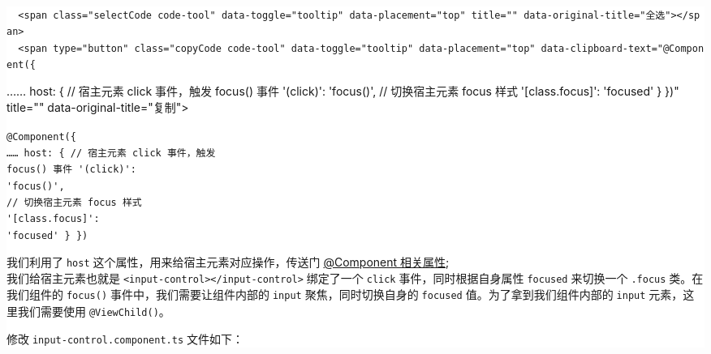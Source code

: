       <span class="selectCode code-tool" data-toggle="tooltip" data-placement="top" title="" data-original-title="全选"></span>
      <span type="button" class="copyCode code-tool" data-toggle="tooltip" data-placement="top" data-clipboard-text="@Component({
  ……
  host: {
    // 宿主元素 click 事件，触发 focus() 事件
    '(click)': 'focus()',
    // 切换宿主元素 focus 样式
    '[class.focus]': 'focused'
  }
})" title="" data-original-title="复制"></span>
      <span type="button" class="saveToNote code-tool" data-toggle="tooltip" data-placement="top" title="" data-original-title="放进笔记"></span>
      </div>
      </div><pre class="typescript hljs"><code class="typescript"><span class="hljs-meta">@Component</span>({
  ……
  host: {
    <span class="hljs-comment">// 宿主元素 click 事件，触发 focus() 事件</span>
    <span class="hljs-string">'(click)'</span>: <span class="hljs-string">'focus()'</span>,
    <span class="hljs-comment">// 切换宿主元素 focus 样式</span>
    <span class="hljs-string">'[class.focus]'</span>: <span class="hljs-string">'focused'</span>
  }
})</code></pre>
<p>我们利用了 <code>host</code> 这个属性，用来给宿主元素对应操作，传送门 <a href="https://angular.cn/docs/ts/latest/api/core/index/Component-decorator.html" rel="nofollow noreferrer" target="_blank">@Component 相关属性</a>;<br>我们给宿主元素也就是 <code>&lt;input-control&gt;&lt;/input-control&gt;</code> 绑定了一个 <code>click</code> 事件，同时根据自身属性 <code>focused</code> 来切换一个 <code>.focus</code> 类。在我们组件的 <code>focus()</code> 事件中，我们需要让组件内部的 <code>input</code> 聚焦，同时切换自身的 <code>focused</code> 值。为了拿到我们组件内部的 <code>input</code> 元素，这里我们需要使用 <code>@ViewChild()</code>。</p>
<p>修改 <code>input-control.component.ts</code> 文件如下：</p>
<div class="widget-codetool" style="display:none;">
      <div class="widget-codetool--inner">
      <span class="selectCode code-tool" data-toggle="tooltip" data-placement="top" title="" data-original-title="全选"></span>
      <span type="button" class="copyCode code-tool" data-toggle="tooltip" data-placement="top" data-clipboard-text="@Component({
  ……
  host: {
    // 宿主元素 click 事件，触发 focus() 事件
    '(click)': 'focus()',
    // 切换宿主元素 focus 样式
    '[class.focus]': 'focused'
  }
})
export class InputControlComponent {
  ……
  ……

  private _focusEmitter: EventEmitter<FocusEvent> = new EventEmitter<FocusEvent>();
  @ViewChild('input') _inputElement: ElementRef; // 组件内部 input 元素
  @ViewChild('iconDelete') iconDelete: ElementRef; // 删除图标元素
